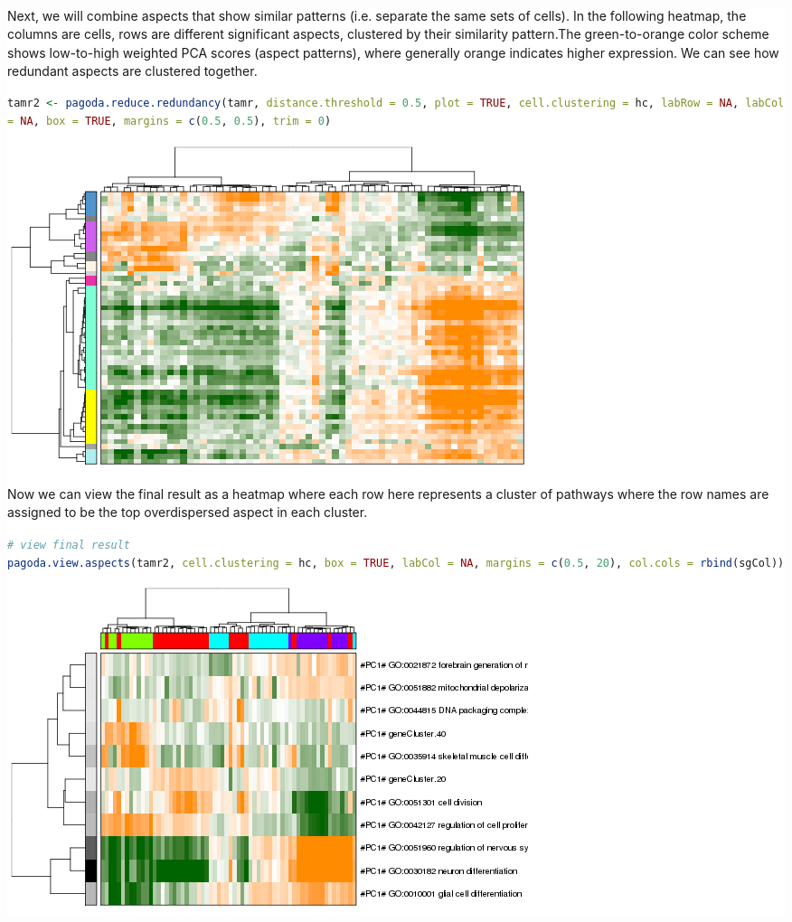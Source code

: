 Next, we will combine aspects that show similar patterns (i.e. separate the same sets of cells). In the following heatmap, the columns are cells, rows are different significant aspects, clustered by their similarity pattern.The green-to-orange color scheme shows low-to-high weighted PCA scores (aspect patterns), where generally orange indicates higher expression. We can see how redundant aspects are clustered together. 


```r
tamr2 <- pagoda.reduce.redundancy(tamr, distance.threshold = 0.5, plot = TRUE, cell.clustering = hc, labRow = NA, labCol = NA, box = TRUE, margins = c(0.5, 0.5), trim = 0)
```

![plot of chunk tamr2](figure/tamr2-1.png) 

Now we can view the final result as a heatmap where each row here represents a cluster of pathways where the row names are assigned to be the top overdispersed aspect in each cluster.


```r
# view final result
pagoda.view.aspects(tamr2, cell.clustering = hc, box = TRUE, labCol = NA, margins = c(0.5, 20), col.cols = rbind(sgCol))
```

![plot of chunk pagoda](figure/pagoda-1.png) 
